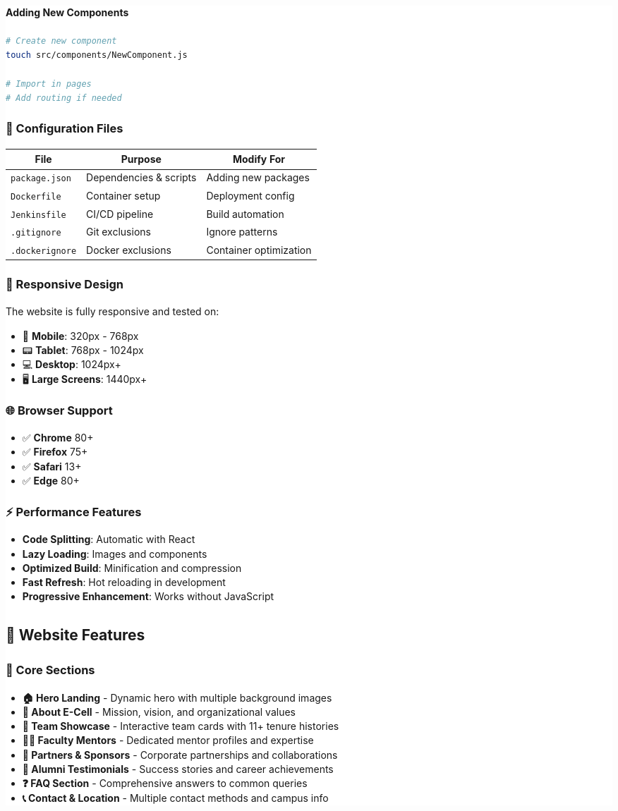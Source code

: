 #### **Adding New Components**
```bash
# Create new component
touch src/components/NewComponent.js

# Import in pages
# Add routing if needed
```

### 🔧 Configuration Files

| File | Purpose | Modify For |
|------|---------|------------|
| `package.json` | Dependencies & scripts | Adding new packages |
| `Dockerfile` | Container setup | Deployment config |
| `Jenkinsfile` | CI/CD pipeline | Build automation |
| `.gitignore` | Git exclusions | Ignore patterns |
| `.dockerignore` | Docker exclusions | Container optimization |

### 📱 Responsive Design

The website is fully responsive and tested on:
- 📱 **Mobile**: 320px - 768px
- 📟 **Tablet**: 768px - 1024px
- 💻 **Desktop**: 1024px+
- 🖥️ **Large Screens**: 1440px+

### 🌐 Browser Support

- ✅ **Chrome** 80+
- ✅ **Firefox** 75+
- ✅ **Safari** 13+
- ✅ **Edge** 80+

### ⚡ Performance Features

- **Code Splitting**: Automatic with React
- **Lazy Loading**: Images and components
- **Optimized Build**: Minification and compression
- **Fast Refresh**: Hot reloading in development
- **Progressive Enhancement**: Works without JavaScript

## 🌟 Website Features

### 🎯 Core Sections
- **🏠 Hero Landing** - Dynamic hero with multiple background images
- **📖 About E-Cell** - Mission, vision, and organizational values
- **👥 Team Showcase** - Interactive team cards with 11+ tenure histories
- **🧑‍🏫 Faculty Mentors** - Dedicated mentor profiles and expertise
- **🤝 Partners & Sponsors** - Corporate partnerships and collaborations
- **💬 Alumni Testimonials** - Success stories and career achievements
- **❓ FAQ Section** - Comprehensive answers to common queries
- **📞 Contact & Location** - Multiple contact methods and campus info
